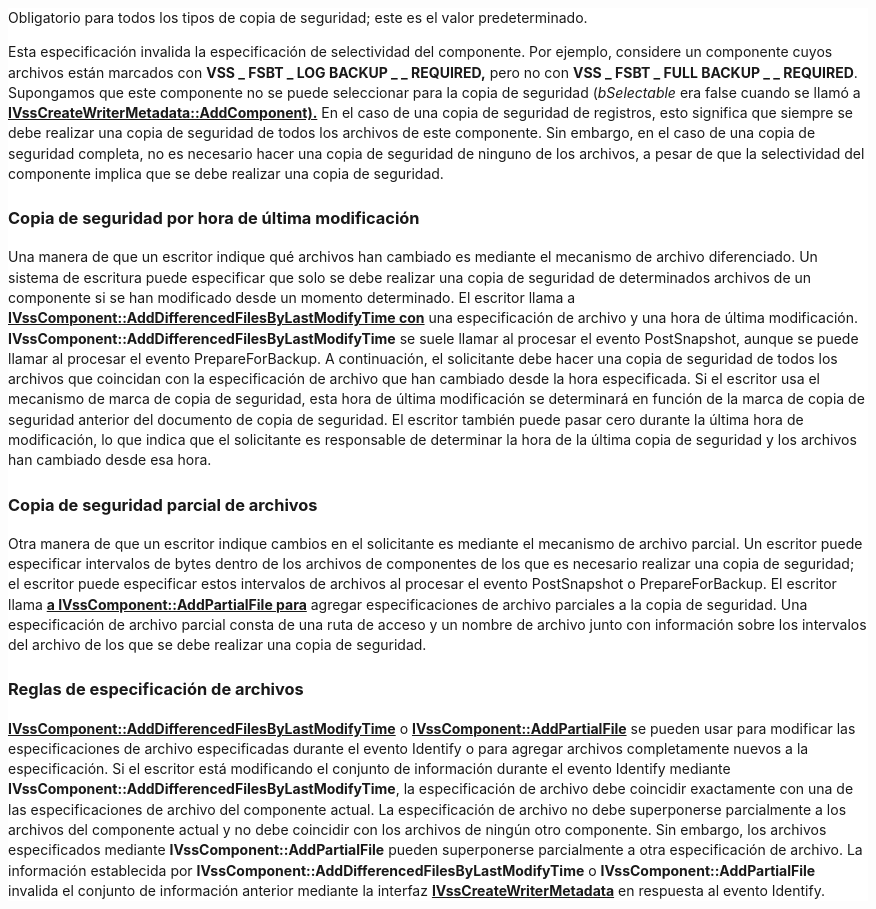 Obligatorio para todos los tipos de copia de seguridad; este es el valor predeterminado.

</dd> </dl>

Esta especificación invalida la especificación de selectividad del componente. Por ejemplo, considere un componente cuyos archivos están marcados con **VSS \_ FSBT \_ LOG BACKUP \_ \_ REQUIRED,** pero no con **VSS \_ FSBT \_ FULL BACKUP \_ \_ REQUIRED**. Supongamos que este componente no se puede seleccionar para la copia de seguridad (*bSelectable* era false cuando se llamó a [**IVssCreateWriterMetadata::AddComponent).**](/windows/desktop/api/VsWriter/nf-vswriter-ivsscreatewritermetadata-addcomponent) En el caso de una copia de seguridad de registros, esto significa que siempre se debe realizar una copia de seguridad de todos los archivos de este componente. Sin embargo, en el caso de una copia de seguridad completa, no es necesario hacer una copia de seguridad de ninguno de los archivos, a pesar de que la selectividad del componente implica que se debe realizar una copia de seguridad.

### <a name="backup-by-last-modify-time"></a>Copia de seguridad por hora de última modificación

Una manera de que un escritor indique qué archivos han cambiado es mediante el mecanismo de archivo diferenciado. Un sistema de escritura puede especificar que solo se debe realizar una copia de seguridad de determinados archivos de un componente si se han modificado desde un momento determinado. El escritor llama a [**IVssComponent::AddDifferencedFilesByLastModifyTime con**](/windows/desktop/api/VsWriter/nf-vswriter-ivsscomponent-adddifferencedfilesbylastmodifytime) una especificación de archivo y una hora de última modificación. **IVssComponent::AddDifferencedFilesByLastModifyTime** se suele llamar al procesar el evento PostSnapshot, aunque se puede llamar al procesar el evento PrepareForBackup. A continuación, el solicitante debe hacer una copia de seguridad de todos los archivos que coincidan con la especificación de archivo que han cambiado desde la hora especificada. Si el escritor usa el mecanismo de marca de copia de seguridad, esta hora de última modificación se determinará en función de la marca de copia de seguridad anterior del documento de copia de seguridad. El escritor también puede pasar cero durante la última hora de modificación, lo que indica que el solicitante es responsable de determinar la hora de la última copia de seguridad y los archivos han cambiado desde esa hora.

### <a name="partial-file-backup"></a>Copia de seguridad parcial de archivos

Otra manera de que un escritor indique cambios en el solicitante es mediante el mecanismo de archivo parcial. Un escritor puede especificar intervalos de bytes dentro de los archivos de componentes de los que es necesario realizar una copia de seguridad; el escritor puede especificar estos intervalos de archivos al procesar el evento PostSnapshot o PrepareForBackup. El escritor llama [**a IVssComponent::AddPartialFile para**](/windows/desktop/api/VsWriter/nf-vswriter-ivsscomponent-addpartialfile) agregar especificaciones de archivo parciales a la copia de seguridad. Una especificación de archivo parcial consta de una ruta de acceso y un nombre de archivo junto con información sobre los intervalos del archivo de los que se debe realizar una copia de seguridad.

### <a name="file-specification-rules"></a>Reglas de especificación de archivos

[**IVssComponent::AddDifferencedFilesByLastModifyTime**](/windows/desktop/api/VsWriter/nf-vswriter-ivsscomponent-adddifferencedfilesbylastmodifytime) o [**IVssComponent::AddPartialFile**](/windows/desktop/api/VsWriter/nf-vswriter-ivsscomponent-addpartialfile) se pueden usar para modificar las especificaciones de archivo especificadas durante el evento Identify o para agregar archivos completamente nuevos a la especificación. Si el escritor está modificando el conjunto de información durante el evento Identify mediante **IVssComponent::AddDifferencedFilesByLastModifyTime**, la especificación de archivo debe coincidir exactamente con una de las especificaciones de archivo del componente actual. La especificación de archivo no debe superponerse parcialmente a los archivos del componente actual y no debe coincidir con los archivos de ningún otro componente. Sin embargo, los archivos especificados mediante **IVssComponent::AddPartialFile** pueden superponerse parcialmente a otra especificación de archivo. La información establecida por **IVssComponent::AddDifferencedFilesByLastModifyTime** o **IVssComponent::AddPartialFile** invalida el conjunto de información anterior mediante la interfaz [**IVssCreateWriterMetadata**](/windows/desktop/api/VsWriter/nl-vswriter-ivsscreatewritermetadata) en respuesta al evento Identify.
